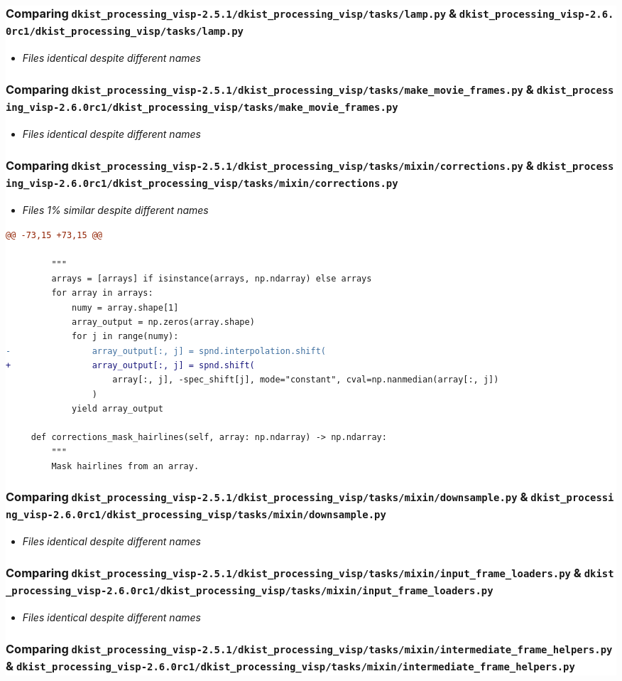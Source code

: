 ### Comparing `dkist_processing_visp-2.5.1/dkist_processing_visp/tasks/lamp.py` & `dkist_processing_visp-2.6.0rc1/dkist_processing_visp/tasks/lamp.py`

 * *Files identical despite different names*

### Comparing `dkist_processing_visp-2.5.1/dkist_processing_visp/tasks/make_movie_frames.py` & `dkist_processing_visp-2.6.0rc1/dkist_processing_visp/tasks/make_movie_frames.py`

 * *Files identical despite different names*

### Comparing `dkist_processing_visp-2.5.1/dkist_processing_visp/tasks/mixin/corrections.py` & `dkist_processing_visp-2.6.0rc1/dkist_processing_visp/tasks/mixin/corrections.py`

 * *Files 1% similar despite different names*

```diff
@@ -73,15 +73,15 @@
 
         """
         arrays = [arrays] if isinstance(arrays, np.ndarray) else arrays
         for array in arrays:
             numy = array.shape[1]
             array_output = np.zeros(array.shape)
             for j in range(numy):
-                array_output[:, j] = spnd.interpolation.shift(
+                array_output[:, j] = spnd.shift(
                     array[:, j], -spec_shift[j], mode="constant", cval=np.nanmedian(array[:, j])
                 )
             yield array_output
 
     def corrections_mask_hairlines(self, array: np.ndarray) -> np.ndarray:
         """
         Mask hairlines from an array.
```

### Comparing `dkist_processing_visp-2.5.1/dkist_processing_visp/tasks/mixin/downsample.py` & `dkist_processing_visp-2.6.0rc1/dkist_processing_visp/tasks/mixin/downsample.py`

 * *Files identical despite different names*

### Comparing `dkist_processing_visp-2.5.1/dkist_processing_visp/tasks/mixin/input_frame_loaders.py` & `dkist_processing_visp-2.6.0rc1/dkist_processing_visp/tasks/mixin/input_frame_loaders.py`

 * *Files identical despite different names*

### Comparing `dkist_processing_visp-2.5.1/dkist_processing_visp/tasks/mixin/intermediate_frame_helpers.py` & `dkist_processing_visp-2.6.0rc1/dkist_processing_visp/tasks/mixin/intermediate_frame_helpers.py`
